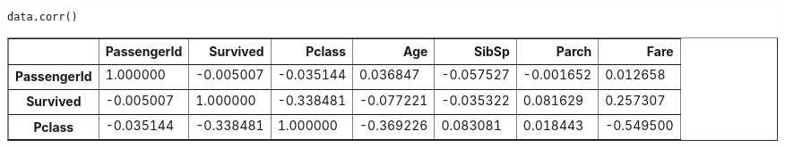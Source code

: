 

```python
data.corr()
```




<div>
<style scoped>
    .dataframe tbody tr th:only-of-type {
        vertical-align: middle;
    }

    .dataframe tbody tr th {
        vertical-align: top;
    }

    .dataframe thead th {
        text-align: right;
    }
</style>
<table border="1" class="dataframe">
  <thead>
    <tr style="text-align: right;">
      <th></th>
      <th>PassengerId</th>
      <th>Survived</th>
      <th>Pclass</th>
      <th>Age</th>
      <th>SibSp</th>
      <th>Parch</th>
      <th>Fare</th>
    </tr>
  </thead>
  <tbody>
    <tr>
      <th>PassengerId</th>
      <td>1.000000</td>
      <td>-0.005007</td>
      <td>-0.035144</td>
      <td>0.036847</td>
      <td>-0.057527</td>
      <td>-0.001652</td>
      <td>0.012658</td>
    </tr>
    <tr>
      <th>Survived</th>
      <td>-0.005007</td>
      <td>1.000000</td>
      <td>-0.338481</td>
      <td>-0.077221</td>
      <td>-0.035322</td>
      <td>0.081629</td>
      <td>0.257307</td>
    </tr>
    <tr>
      <th>Pclass</th>
      <td>-0.035144</td>
      <td>-0.338481</td>
      <td>1.000000</td>
      <td>-0.369226</td>
      <td>0.083081</td>
      <td>0.018443</td>
      <td>-0.549500</td>
    </tr>
    <tr>